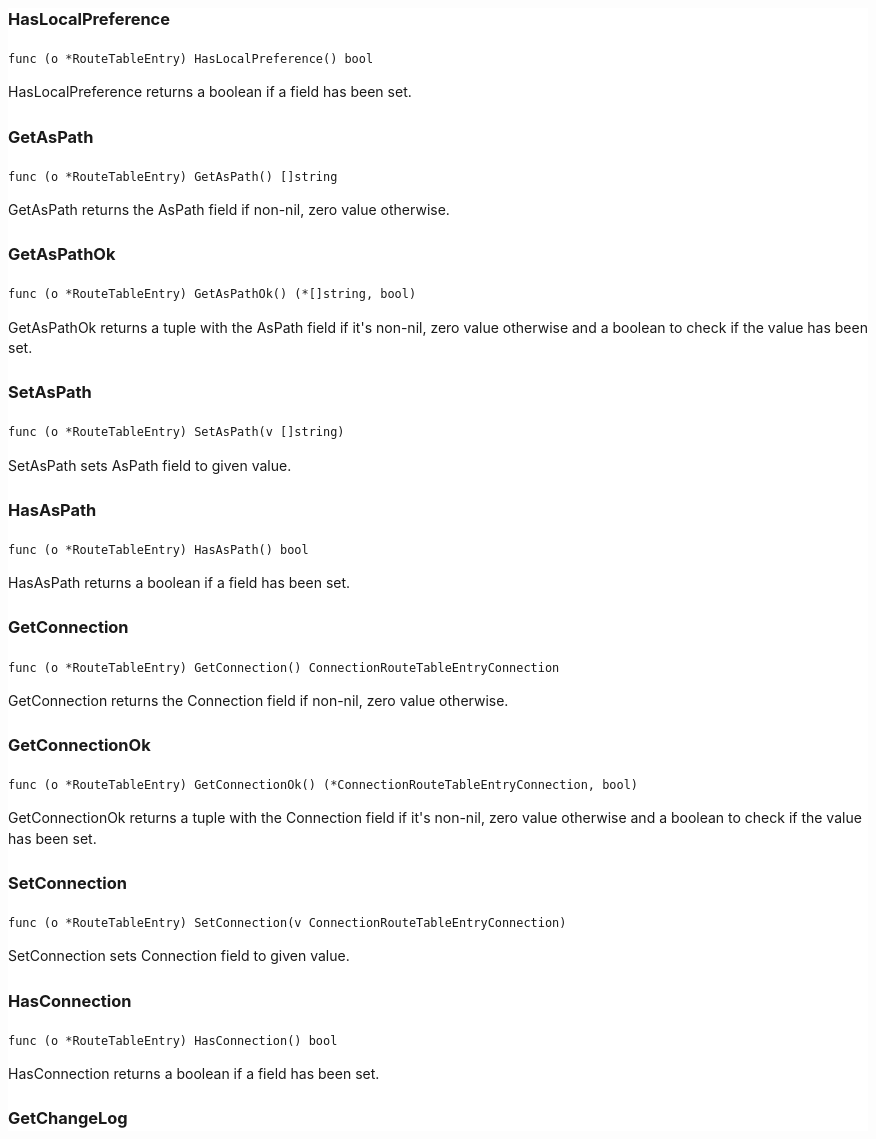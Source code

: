 ### HasLocalPreference

`func (o *RouteTableEntry) HasLocalPreference() bool`

HasLocalPreference returns a boolean if a field has been set.

### GetAsPath

`func (o *RouteTableEntry) GetAsPath() []string`

GetAsPath returns the AsPath field if non-nil, zero value otherwise.

### GetAsPathOk

`func (o *RouteTableEntry) GetAsPathOk() (*[]string, bool)`

GetAsPathOk returns a tuple with the AsPath field if it's non-nil, zero value otherwise
and a boolean to check if the value has been set.

### SetAsPath

`func (o *RouteTableEntry) SetAsPath(v []string)`

SetAsPath sets AsPath field to given value.

### HasAsPath

`func (o *RouteTableEntry) HasAsPath() bool`

HasAsPath returns a boolean if a field has been set.

### GetConnection

`func (o *RouteTableEntry) GetConnection() ConnectionRouteTableEntryConnection`

GetConnection returns the Connection field if non-nil, zero value otherwise.

### GetConnectionOk

`func (o *RouteTableEntry) GetConnectionOk() (*ConnectionRouteTableEntryConnection, bool)`

GetConnectionOk returns a tuple with the Connection field if it's non-nil, zero value otherwise
and a boolean to check if the value has been set.

### SetConnection

`func (o *RouteTableEntry) SetConnection(v ConnectionRouteTableEntryConnection)`

SetConnection sets Connection field to given value.

### HasConnection

`func (o *RouteTableEntry) HasConnection() bool`

HasConnection returns a boolean if a field has been set.

### GetChangeLog
